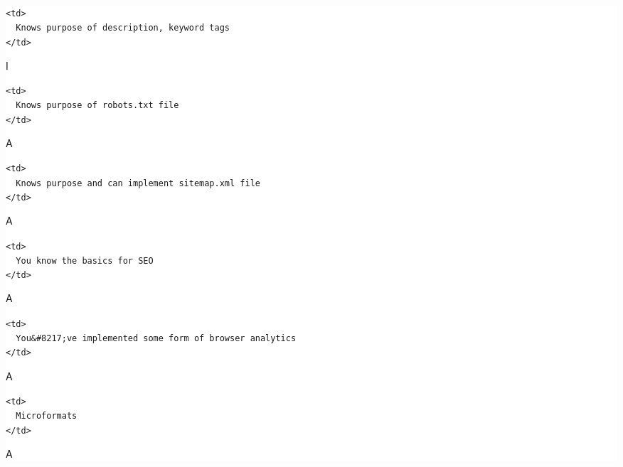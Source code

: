     <td>
      Knows purpose of description, keyword tags
    </td>
  </tr>
  
  <tr>
    <td>
      I
    </td>
    
    <td>
      Knows purpose of robots.txt file
    </td>
  </tr>
  
  <tr>
    <td>
      A
    </td>
    
    <td>
      Knows purpose and can implement sitemap.xml file
    </td>
  </tr>
  
  <tr>
    <td>
      A
    </td>
    
    <td>
      You know the basics for SEO
    </td>
  </tr>
  
  <tr>
    <td>
      A
    </td>
    
    <td>
      You&#8217;ve implemented some form of browser analytics
    </td>
  </tr>
  
  <tr>
    <td>
      A
    </td>
    
    <td>
      Microformats
    </td>
  </tr>
  
  <tr>
    <td>
      A
    </td>
    